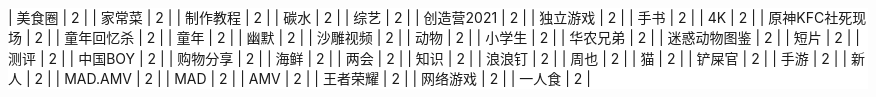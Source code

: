 | 美食圈 | 2 |
| 家常菜 | 2 |
| 制作教程 | 2 |
| 碳水 | 2 |
| 综艺 | 2 |
| 创造营2021 | 2 |
| 独立游戏 | 2 |
| 手书 | 2 |
| 4K | 2 |
| 原神KFC社死现场 | 2 |
| 童年回忆杀 | 2 |
| 童年 | 2 |
| 幽默 | 2 |
| 沙雕视频 | 2 |
| 动物 | 2 |
| 小学生 | 2 |
| 华农兄弟 | 2 |
| 迷惑动物图鉴 | 2 |
| 短片 | 2 |
| 测评 | 2 |
| 中国BOY | 2 |
| 购物分享 | 2 |
| 海鲜 | 2 |
| 两会 | 2 |
| 知识 | 2 |
| 浪浪钉 | 2 |
| 周也 | 2 |
| 猫 | 2 |
| 铲屎官 | 2 |
| 手游 | 2 |
| 新人 | 2 |
| MAD.AMV | 2 |
| MAD | 2 |
| AMV | 2 |
| 王者荣耀 | 2 |
| 网络游戏 | 2 |
| 一人食 | 2 |